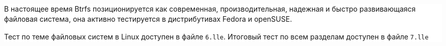 В настоящее время Btrfs позиционируется как современная, производительная, надежная и быстро развивающаяся файловая система, она активно тестируется в дистрибутивах Fedora и openSUSE.

Тест по теме файловых систем в Linux доступен в файле `6.lle`. Итоговый тест по всем разделам доступен в файле `7.lle`
